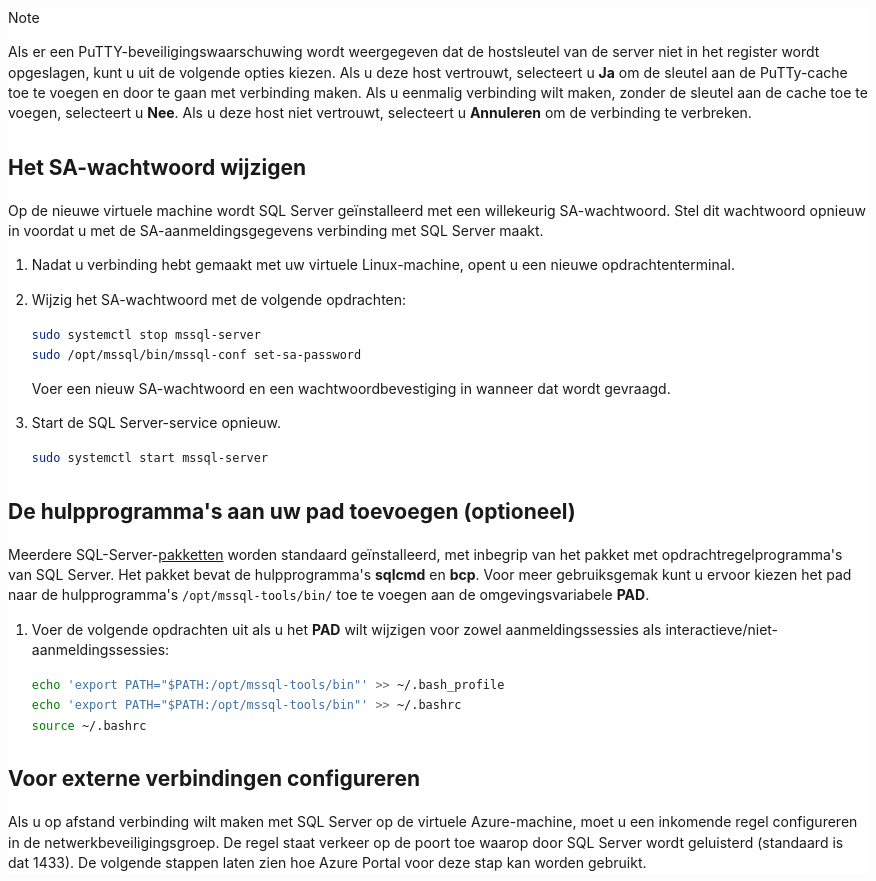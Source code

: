 > [!Note]
> Als er een PuTTY-beveiligingswaarschuwing wordt weergegeven dat de hostsleutel van de server niet in het register wordt opgeslagen, kunt u uit de volgende opties kiezen. Als u deze host vertrouwt, selecteert u **Ja** om de sleutel aan de PuTTy-cache toe te voegen en door te gaan met verbinding maken. Als u eenmalig verbinding wilt maken, zonder de sleutel aan de cache toe te voegen, selecteert u **Nee**. Als u deze host niet vertrouwt, selecteert u **Annuleren** om de verbinding te verbreken.

## <a id="password"></a>Het SA-wachtwoord wijzigen

Op de nieuwe virtuele machine wordt SQL Server geïnstalleerd met een willekeurig SA-wachtwoord. Stel dit wachtwoord opnieuw in voordat u met de SA-aanmeldingsgegevens verbinding met SQL Server maakt.

1. Nadat u verbinding hebt gemaakt met uw virtuele Linux-machine, opent u een nieuwe opdrachtenterminal.

1. Wijzig het SA-wachtwoord met de volgende opdrachten:

   ```bash
   sudo systemctl stop mssql-server
   sudo /opt/mssql/bin/mssql-conf set-sa-password
   ```

   Voer een nieuw SA-wachtwoord en een wachtwoordbevestiging in wanneer dat wordt gevraagd.

1. Start de SQL Server-service opnieuw.

   ```bash
   sudo systemctl start mssql-server
   ```

## <a name="add-the-tools-to-your-path-optional"></a>De hulpprogramma's aan uw pad toevoegen (optioneel)

Meerdere SQL-Server-[pakketten](sql-server-linux-virtual-machines-overview.md#packages) worden standaard geïnstalleerd, met inbegrip van het pakket met opdrachtregelprogramma's van SQL Server. Het pakket bevat de hulpprogramma's **sqlcmd** en **bcp**. Voor meer gebruiksgemak kunt u ervoor kiezen het pad naar de hulpprogramma's `/opt/mssql-tools/bin/` toe te voegen aan de omgevingsvariabele **PAD**.

1. Voer de volgende opdrachten uit als u het **PAD** wilt wijzigen voor zowel aanmeldingssessies als interactieve/niet-aanmeldingssessies:

   ```bash
   echo 'export PATH="$PATH:/opt/mssql-tools/bin"' >> ~/.bash_profile
   echo 'export PATH="$PATH:/opt/mssql-tools/bin"' >> ~/.bashrc
   source ~/.bashrc
   ```

## <a id="remote"></a> Voor externe verbindingen configureren

Als u op afstand verbinding wilt maken met SQL Server op de virtuele Azure-machine, moet u een inkomende regel configureren in de netwerkbeveiligingsgroep. De regel staat verkeer op de poort toe waarop door SQL Server wordt geluisterd (standaard is dat 1433). De volgende stappen laten zien hoe Azure Portal voor deze stap kan worden gebruikt.
